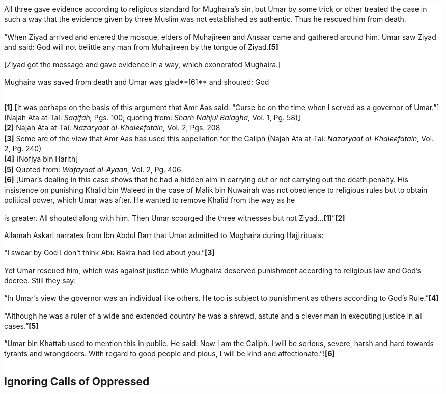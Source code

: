 All three gave evidence according to religious standard for Mughaira’s
sin, but Umar by some trick or other treated the case in such a way that
the evidence given by three Muslim was not established as authentic.
Thus he rescued him from death.

“When Ziyad arrived and entered the mosque, elders of Muhajireen and
Ansaar came and gathered around him. Umar saw Ziyad and said: God will
not belittle any man from Muhajireen by the tongue of Ziyad.**[5]**

[Ziyad got the message and gave evidence in a way, which exonerated
Mughaira.]

Mughaira was saved from death and Umar was glad**[6]** and shouted: God
 

------------------------------------------------------------------------

**[1]** [It was perhaps on the basis of this argument that Amr Aas said:
“Curse be on the time when I served as a governor of Umar.”](Najah Ata
at-Tai: *Saqifah,* Pgs. 100; quoting from: *Sharh Nahjul Balagha,* Vol.
1, Pg. 58)]  
 **[2]** Najah Ata at-Tai: *Nazaryaat al-Khaleefatain,* Vol. 2, Pgs.
208  
**[3]** Some are of the view that Amr Aas has used this appellation for
the Caliph (Najah Ata at-Tai: *Nazaryaat al-Khaleefatain,* Vol. 2, Pg.
240)  
**[4]** [Nofiya bin Harith]  
**[5]** Quoted from: *Wafayaat al-Ayaan,* Vol. 2, Pg. 406  
**[6]** [Umar’s dealing in this case shows that he had a hidden aim in
carrying out or not carrying out the death penalty. His insistence on
punishing Khalid bin Waleed in the case of Malik bin Nuwairah was not
obedience to religious rules but to obtain political power, which Umar
was after. He wanted to remove Khalid from the way as he

is greater. All shouted along with him. Then Umar scourged the three
witnesses but not Ziyad…**[1]**”**[2]**

Allamah Askari narrates from Ibn Abdul Barr that Umar admitted to
Mughaira during Hajj rituals:

“I swear by God I don’t think Abu Bakra had lied about you.”**[3]**

Yet Umar rescued him, which was against justice while Mughaira deserved
punishment according to religious law and God’s decree. Still they say:

“In Umar’s view the governor was an individual like others. He too is
subject to punishment as others according to God’s Rule.”**[4]**

“Although he was a ruler of a wide and extended country he was a shrewd,
astute and a clever man in executing justice in all cases.”**[5]**

“Umar bin Khattab used to mention this in public. He said: Now I am the
Caliph. I will be serious, severe, harsh and hard towards tyrants and
wrongdoers. With regard to good people and pious, I will be kind and
affectionate.”!**[6]**

Ignoring Calls of Oppressed
---------------------------
